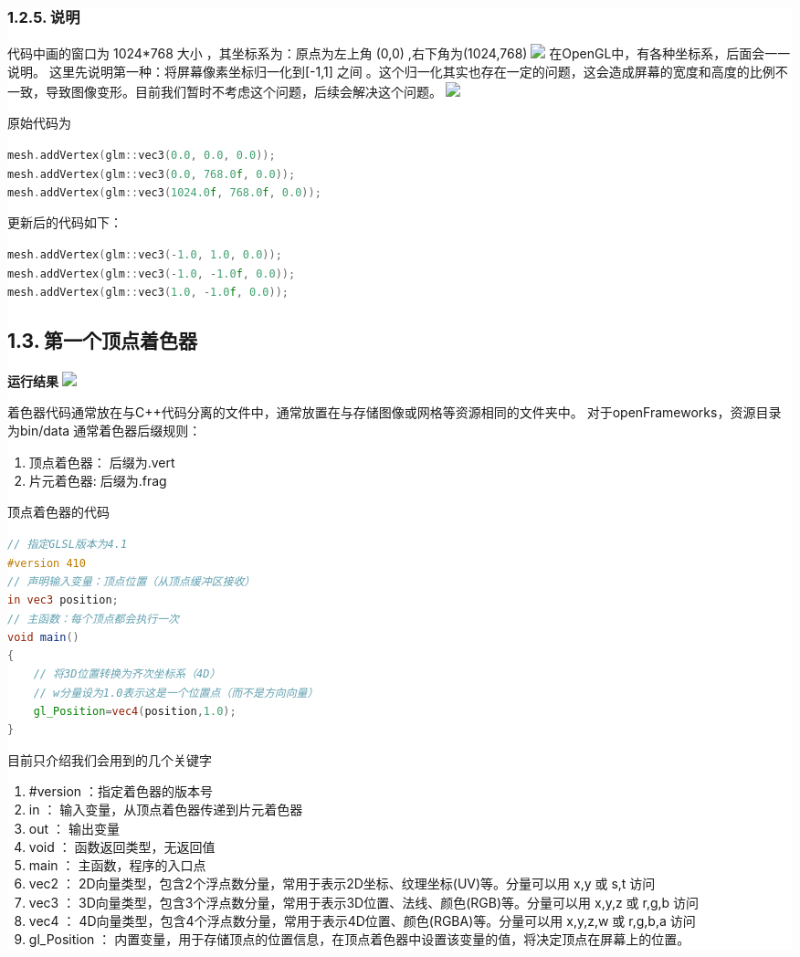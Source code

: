 ### 1.2.5. 说明
代码中画的窗口为 1024*768 大小 ，其坐标系为：原点为左上角 (0,0) ,右下角为(1024,768)
![](https://easyimage.elyt.cn/i/2025/03/25/5716163769114041051-2.webp)
在OpenGL中，有各种坐标系，后面会一一说明。
这里先说明第一种：将屏幕像素坐标归一化到[-1,1] 之间 。这个归一化其实也存在一定的问题，这会造成屏幕的宽度和高度的比例不一致，导致图像变形。目前我们暂时不考虑这个问题，后续会解决这个问题。
![](https://easyimage.elyt.cn/i/2025/03/25/5716221863273700688-2.webp)

原始代码为
```c++
mesh.addVertex(glm::vec3(0.0, 0.0, 0.0));
mesh.addVertex(glm::vec3(0.0, 768.0f, 0.0));
mesh.addVertex(glm::vec3(1024.0f, 768.0f, 0.0));
```
更新后的代码如下：
```c++
mesh.addVertex(glm::vec3(-1.0, 1.0, 0.0));
mesh.addVertex(glm::vec3(-1.0, -1.0f, 0.0));
mesh.addVertex(glm::vec3(1.0, -1.0f, 0.0));

```

## 1.3. 第一个顶点着色器
**运行结果**
![](https://easyimage.elyt.cn/i/2025/03/25/5716244035954285401-2.webp)

着色器代码通常放在与C++代码分离的文件中，通常放置在与存储图像或网格等资源相同的文件夹中。
对于openFrameworks，资源目录为bin/data
通常着色器后缀规则：
1. 顶点着色器： 后缀为.vert 
2. 片元着色器:  后缀为.frag 

顶点着色器的代码
```glsl
// 指定GLSL版本为4.1
#version 410
// 声明输入变量：顶点位置（从顶点缓冲区接收）
in vec3 position;
// 主函数：每个顶点都会执行一次
void main()
{
    // 将3D位置转换为齐次坐标系（4D）
    // w分量设为1.0表示这是一个位置点（而不是方向向量）
    gl_Position=vec4(position,1.0);
}
```
目前只介绍我们会用到的几个关键字
1. #version ：指定着色器的版本号
2. in ： 输入变量，从顶点着色器传递到片元着色器
3. out ： 输出变量
4. void ： 函数返回类型，无返回值
5. main ： 主函数，程序的入口点
6. vec2 ： 2D向量类型，包含2个浮点数分量，常用于表示2D坐标、纹理坐标(UV)等。分量可以用 x,y 或 s,t 访问
7. vec3 ： 3D向量类型，包含3个浮点数分量，常用于表示3D位置、法线、颜色(RGB)等。分量可以用 x,y,z 或 r,g,b 访问
8. vec4 ： 4D向量类型，包含4个浮点数分量，常用于表示4D位置、颜色(RGBA)等。分量可以用 x,y,z,w 或 r,g,b,a 访问
9. gl_Position ： 内置变量，用于存储顶点的位置信息，在顶点着色器中设置该变量的值，将决定顶点在屏幕上的位置。
